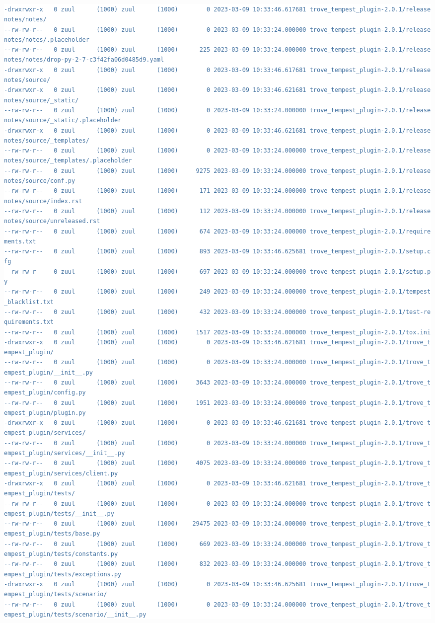 ```diff
-drwxrwxr-x   0 zuul      (1000) zuul      (1000)        0 2023-03-09 10:33:46.617681 trove_tempest_plugin-2.0.1/releasenotes/notes/
--rw-rw-r--   0 zuul      (1000) zuul      (1000)        0 2023-03-09 10:33:24.000000 trove_tempest_plugin-2.0.1/releasenotes/notes/.placeholder
--rw-rw-r--   0 zuul      (1000) zuul      (1000)      225 2023-03-09 10:33:24.000000 trove_tempest_plugin-2.0.1/releasenotes/notes/drop-py-2-7-c3f42fa06d0485d9.yaml
-drwxrwxr-x   0 zuul      (1000) zuul      (1000)        0 2023-03-09 10:33:46.617681 trove_tempest_plugin-2.0.1/releasenotes/source/
-drwxrwxr-x   0 zuul      (1000) zuul      (1000)        0 2023-03-09 10:33:46.621681 trove_tempest_plugin-2.0.1/releasenotes/source/_static/
--rw-rw-r--   0 zuul      (1000) zuul      (1000)        0 2023-03-09 10:33:24.000000 trove_tempest_plugin-2.0.1/releasenotes/source/_static/.placeholder
-drwxrwxr-x   0 zuul      (1000) zuul      (1000)        0 2023-03-09 10:33:46.621681 trove_tempest_plugin-2.0.1/releasenotes/source/_templates/
--rw-rw-r--   0 zuul      (1000) zuul      (1000)        0 2023-03-09 10:33:24.000000 trove_tempest_plugin-2.0.1/releasenotes/source/_templates/.placeholder
--rw-rw-r--   0 zuul      (1000) zuul      (1000)     9275 2023-03-09 10:33:24.000000 trove_tempest_plugin-2.0.1/releasenotes/source/conf.py
--rw-rw-r--   0 zuul      (1000) zuul      (1000)      171 2023-03-09 10:33:24.000000 trove_tempest_plugin-2.0.1/releasenotes/source/index.rst
--rw-rw-r--   0 zuul      (1000) zuul      (1000)      112 2023-03-09 10:33:24.000000 trove_tempest_plugin-2.0.1/releasenotes/source/unreleased.rst
--rw-rw-r--   0 zuul      (1000) zuul      (1000)      674 2023-03-09 10:33:24.000000 trove_tempest_plugin-2.0.1/requirements.txt
--rw-rw-r--   0 zuul      (1000) zuul      (1000)      893 2023-03-09 10:33:46.625681 trove_tempest_plugin-2.0.1/setup.cfg
--rw-rw-r--   0 zuul      (1000) zuul      (1000)      697 2023-03-09 10:33:24.000000 trove_tempest_plugin-2.0.1/setup.py
--rw-rw-r--   0 zuul      (1000) zuul      (1000)      249 2023-03-09 10:33:24.000000 trove_tempest_plugin-2.0.1/tempest_blacklist.txt
--rw-rw-r--   0 zuul      (1000) zuul      (1000)      432 2023-03-09 10:33:24.000000 trove_tempest_plugin-2.0.1/test-requirements.txt
--rw-rw-r--   0 zuul      (1000) zuul      (1000)     1517 2023-03-09 10:33:24.000000 trove_tempest_plugin-2.0.1/tox.ini
-drwxrwxr-x   0 zuul      (1000) zuul      (1000)        0 2023-03-09 10:33:46.621681 trove_tempest_plugin-2.0.1/trove_tempest_plugin/
--rw-rw-r--   0 zuul      (1000) zuul      (1000)        0 2023-03-09 10:33:24.000000 trove_tempest_plugin-2.0.1/trove_tempest_plugin/__init__.py
--rw-rw-r--   0 zuul      (1000) zuul      (1000)     3643 2023-03-09 10:33:24.000000 trove_tempest_plugin-2.0.1/trove_tempest_plugin/config.py
--rw-rw-r--   0 zuul      (1000) zuul      (1000)     1951 2023-03-09 10:33:24.000000 trove_tempest_plugin-2.0.1/trove_tempest_plugin/plugin.py
-drwxrwxr-x   0 zuul      (1000) zuul      (1000)        0 2023-03-09 10:33:46.621681 trove_tempest_plugin-2.0.1/trove_tempest_plugin/services/
--rw-rw-r--   0 zuul      (1000) zuul      (1000)        0 2023-03-09 10:33:24.000000 trove_tempest_plugin-2.0.1/trove_tempest_plugin/services/__init__.py
--rw-rw-r--   0 zuul      (1000) zuul      (1000)     4075 2023-03-09 10:33:24.000000 trove_tempest_plugin-2.0.1/trove_tempest_plugin/services/client.py
-drwxrwxr-x   0 zuul      (1000) zuul      (1000)        0 2023-03-09 10:33:46.621681 trove_tempest_plugin-2.0.1/trove_tempest_plugin/tests/
--rw-rw-r--   0 zuul      (1000) zuul      (1000)        0 2023-03-09 10:33:24.000000 trove_tempest_plugin-2.0.1/trove_tempest_plugin/tests/__init__.py
--rw-rw-r--   0 zuul      (1000) zuul      (1000)    29475 2023-03-09 10:33:24.000000 trove_tempest_plugin-2.0.1/trove_tempest_plugin/tests/base.py
--rw-rw-r--   0 zuul      (1000) zuul      (1000)      669 2023-03-09 10:33:24.000000 trove_tempest_plugin-2.0.1/trove_tempest_plugin/tests/constants.py
--rw-rw-r--   0 zuul      (1000) zuul      (1000)      832 2023-03-09 10:33:24.000000 trove_tempest_plugin-2.0.1/trove_tempest_plugin/tests/exceptions.py
-drwxrwxr-x   0 zuul      (1000) zuul      (1000)        0 2023-03-09 10:33:46.625681 trove_tempest_plugin-2.0.1/trove_tempest_plugin/tests/scenario/
--rw-rw-r--   0 zuul      (1000) zuul      (1000)        0 2023-03-09 10:33:24.000000 trove_tempest_plugin-2.0.1/trove_tempest_plugin/tests/scenario/__init__.py
```